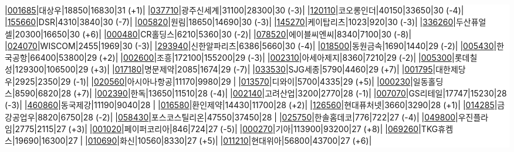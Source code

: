 |[001685](https://finance.daum.net/quotes/A001685)|대상우|18850|16830|31 (+1)|
|[037710](https://finance.daum.net/quotes/A037710)|광주신세계|31100|28300|30 (-3)|
|[120110](https://finance.daum.net/quotes/A120110)|코오롱인더|40150|33650|30 (-4)|
|[155660](https://finance.daum.net/quotes/A155660)|DSR|4310|3840|30 (-7)|
|[005820](https://finance.daum.net/quotes/A005820)|원림|18650|14690|30 (-3)|
|[145270](https://finance.daum.net/quotes/A145270)|케이탑리츠|1023|920|30 (-3)|
|[336260](https://finance.daum.net/quotes/A336260)|두산퓨얼셀|20300|16650|30 (+6)|
|[000480](https://finance.daum.net/quotes/A000480)|CR홀딩스|6210|5360|30 (-2)|
|[078520](https://finance.daum.net/quotes/A078520)|에이블씨엔씨|8340|7100|30 (-8)|
|[024070](https://finance.daum.net/quotes/A024070)|WISCOM|2455|1969|30 (-3)|
|[293940](https://finance.daum.net/quotes/A293940)|신한알파리츠|6386|5660|30 (-4)|
|[018500](https://finance.daum.net/quotes/A018500)|동원금속|1690|1440|29 (-2)|
|[005430](https://finance.daum.net/quotes/A005430)|한국공항|66400|53800|29 (+2)|
|[002600](https://finance.daum.net/quotes/A002600)|조흥|172100|155200|29 (-3)|
|[002310](https://finance.daum.net/quotes/A002310)|아세아제지|8360|7210|29 (-2)|
|[005300](https://finance.daum.net/quotes/A005300)|롯데칠성|129300|106500|29 (+3)|
|[017180](https://finance.daum.net/quotes/A017180)|명문제약|2085|1674|29 (-7)|
|[033530](https://finance.daum.net/quotes/A033530)|SJG세종|5790|4460|29 (+7)|
|[001795](https://finance.daum.net/quotes/A001795)|대한제당우|2925|2350|29 (-1)|
|[020560](https://finance.daum.net/quotes/A020560)|아시아나항공|11170|9980|29 |
|[013570](https://finance.daum.net/quotes/A013570)|디와이|5700|4335|29 (+5)|
|[000230](https://finance.daum.net/quotes/A000230)|일동홀딩스|8590|6820|28 (+7)|
|[002390](https://finance.daum.net/quotes/A002390)|한독|13650|11510|28 (-4)|
|[002140](https://finance.daum.net/quotes/A002140)|고려산업|3200|2770|28 (-1)|
|[007070](https://finance.daum.net/quotes/A007070)|GS리테일|17747|15230|28 (-3)|
|[460860](https://finance.daum.net/quotes/A460860)|동국제강|11190|9040|28 |
|[016580](https://finance.daum.net/quotes/A016580)|환인제약|14430|11700|28 (+2)|
|[126560](https://finance.daum.net/quotes/A126560)|현대퓨처넷|3660|3290|28 (+1)|
|[014285](https://finance.daum.net/quotes/A014285)|금강공업우|8820|6750|28 (-2)|
|[058430](https://finance.daum.net/quotes/A058430)|포스코스틸리온|47550|37450|28 |
|[025750](https://finance.daum.net/quotes/A025750)|한솔홈데코|776|722|27 (-4)|
|[049800](https://finance.daum.net/quotes/A049800)|우진플라임|2775|2115|27 (+3)|
|[001020](https://finance.daum.net/quotes/A001020)|페이퍼코리아|846|724|27 (-5)|
|[000270](https://finance.daum.net/quotes/A000270)|기아|113900|93200|27 (+8)|
|[069260](https://finance.daum.net/quotes/A069260)|TKG휴켐스|19690|16300|27 |
|[010690](https://finance.daum.net/quotes/A010690)|화신|10560|8330|27 (+5)|
|[011210](https://finance.daum.net/quotes/A011210)|현대위아|56800|43700|27 (+6)|